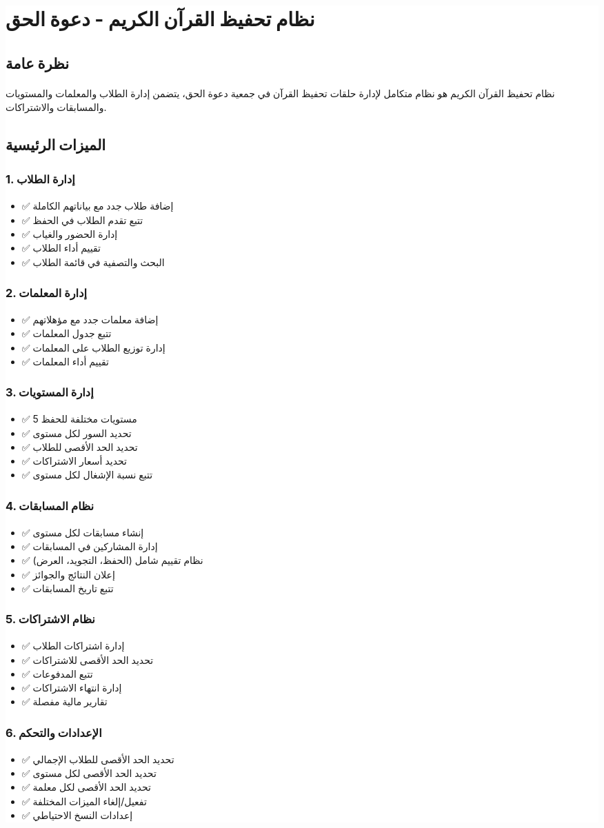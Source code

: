 # نظام تحفيظ القرآن الكريم - دعوة الحق

## نظرة عامة

نظام تحفيظ القرآن الكريم هو نظام متكامل لإدارة حلقات تحفيظ القرآن في جمعية دعوة الحق، يتضمن إدارة الطلاب والمعلمات والمستويات والمسابقات والاشتراكات.

## الميزات الرئيسية

### 1. إدارة الطلاب
- ✅ إضافة طلاب جدد مع بياناتهم الكاملة
- ✅ تتبع تقدم الطلاب في الحفظ
- ✅ إدارة الحضور والغياب
- ✅ تقييم أداء الطلاب
- ✅ البحث والتصفية في قائمة الطلاب

### 2. إدارة المعلمات
- ✅ إضافة معلمات جدد مع مؤهلاتهم
- ✅ تتبع جدول المعلمات
- ✅ إدارة توزيع الطلاب على المعلمات
- ✅ تقييم أداء المعلمات

### 3. إدارة المستويات
- ✅ 5 مستويات مختلفة للحفظ
- ✅ تحديد السور لكل مستوى
- ✅ تحديد الحد الأقصى للطلاب
- ✅ تحديد أسعار الاشتراكات
- ✅ تتبع نسبة الإشغال لكل مستوى

### 4. نظام المسابقات
- ✅ إنشاء مسابقات لكل مستوى
- ✅ إدارة المشاركين في المسابقات
- ✅ نظام تقييم شامل (الحفظ، التجويد، العرض)
- ✅ إعلان النتائج والجوائز
- ✅ تتبع تاريخ المسابقات

### 5. نظام الاشتراكات
- ✅ إدارة اشتراكات الطلاب
- ✅ تحديد الحد الأقصى للاشتراكات
- ✅ تتبع المدفوعات
- ✅ إدارة انتهاء الاشتراكات
- ✅ تقارير مالية مفصلة

### 6. الإعدادات والتحكم
- ✅ تحديد الحد الأقصى للطلاب الإجمالي
- ✅ تحديد الحد الأقصى لكل مستوى
- ✅ تحديد الحد الأقصى لكل معلمة
- ✅ تفعيل/إلغاء الميزات المختلفة
- ✅ إعدادات النسخ الاحتياطي
